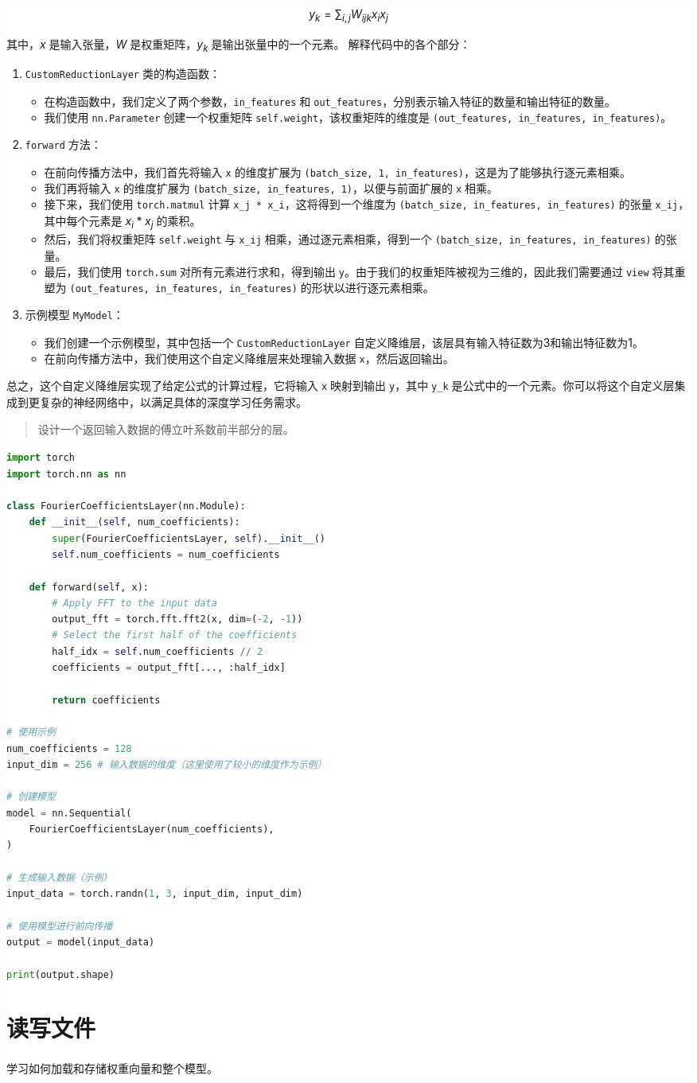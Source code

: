 $$y_k = \sum_{i, j} W_{ijk} x_i x_j$$

其中，$x$ 是输入张量，$W$ 是权重矩阵，$y_k$ 是输出张量中的一个元素。
解释代码中的各个部分：

1. `CustomReductionLayer` 类的构造函数：
   - 在构造函数中，我们定义了两个参数，`in_features` 和 `out_features`，分别表示输入特征的数量和输出特征的数量。
   - 我们使用 `nn.Parameter` 创建一个权重矩阵 `self.weight`，该权重矩阵的维度是 `(out_features, in_features, in_features)`。

2. `forward` 方法：
   - 在前向传播方法中，我们首先将输入 `x` 的维度扩展为 `(batch_size, 1, in_features)`，这是为了能够执行逐元素相乘。
   - 我们再将输入 `x` 的维度扩展为 `(batch_size, in_features, 1)`，以便与前面扩展的 `x` 相乘。
   - 接下来，我们使用 `torch.matmul` 计算 `x_j * x_i`，这将得到一个维度为 `(batch_size, in_features, in_features)` 的张量 `x_ij`，其中每个元素是 $x_i * x_j$ 的乘积。
   - 然后，我们将权重矩阵 `self.weight` 与 `x_ij` 相乘，通过逐元素相乘，得到一个 `(batch_size, in_features, in_features)` 的张量。
   - 最后，我们使用 `torch.sum` 对所有元素进行求和，得到输出 `y`。由于我们的权重矩阵被视为三维的，因此我们需要通过 `view` 将其重塑为 `(out_features, in_features, in_features)` 的形状以进行逐元素相乘。

3. 示例模型 `MyModel`：
   - 我们创建一个示例模型，其中包括一个 `CustomReductionLayer` 自定义降维层，该层具有输入特征数为3和输出特征数为1。
   - 在前向传播方法中，我们使用这个自定义降维层来处理输入数据 `x`，然后返回输出。

总之，这个自定义降维层实现了给定公式的计算过程，它将输入 `x` 映射到输出 `y`，其中 `y_k` 是公式中的一个元素。你可以将这个自定义层集成到更复杂的神经网络中，以满足具体的深度学习任务需求。


>设计一个返回输入数据的傅立叶系数前半部分的层。

```python
import torch
import torch.nn as nn

class FourierCoefficientsLayer(nn.Module):
    def __init__(self, num_coefficients):
        super(FourierCoefficientsLayer, self).__init__()
        self.num_coefficients = num_coefficients

    def forward(self, x):
        # Apply FFT to the input data
        output_fft = torch.fft.fft2(x, dim=(-2, -1))
        # Select the first half of the coefficients
        half_idx = self.num_coefficients // 2
        coefficients = output_fft[..., :half_idx]

        return coefficients

# 使用示例
num_coefficients = 128
input_dim = 256 # 输入数据的维度（这里使用了较小的维度作为示例）

# 创建模型
model = nn.Sequential(
    FourierCoefficientsLayer(num_coefficients),
)

# 生成输入数据（示例）
input_data = torch.randn(1, 3, input_dim, input_dim)

# 使用模型进行前向传播
output = model(input_data)

print(output.shape)  

```
# 读写文件
学习如何加载和存储权重向量和整个模型。